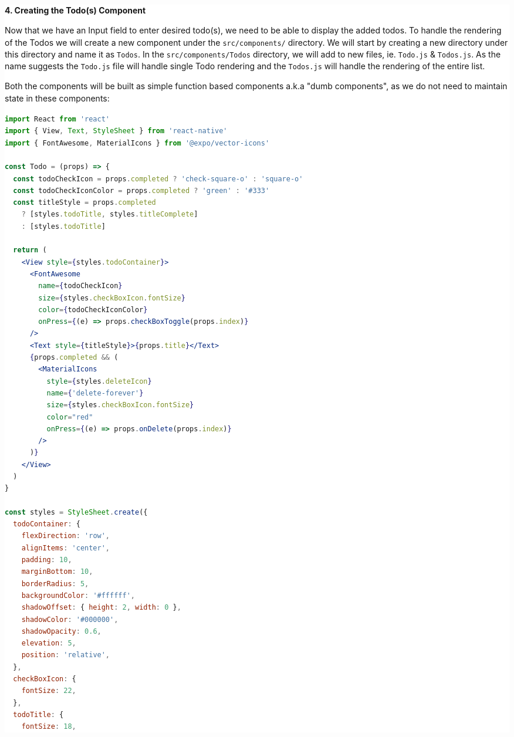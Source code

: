**4. Creating the Todo(s) Component**

Now that we have an Input field to enter desired todo(s), we need to be able to display the added todos. To handle the rendering of the Todos we will create a new component under the `src/components/` directory. We will start by creating a new directory under this directory and name it as `Todos`. In the `src/components/Todos` directory, we will add to new files, ie. `Todo.js` & `Todos.js`. As the name suggests the `Todo.js` file will handle single Todo rendering and the `Todos.js` will handle the rendering of the entire list.

Both the components will be built as simple function based components a.k.a "dumb components", as we do not need to maintain state in these components:

```jsx file=src/components/Todos/Todo.js
import React from 'react'
import { View, Text, StyleSheet } from 'react-native'
import { FontAwesome, MaterialIcons } from '@expo/vector-icons'

const Todo = (props) => {
  const todoCheckIcon = props.completed ? 'check-square-o' : 'square-o'
  const todoCheckIconColor = props.completed ? 'green' : '#333'
  const titleStyle = props.completed
    ? [styles.todoTitle, styles.titleComplete]
    : [styles.todoTitle]

  return (
    <View style={styles.todoContainer}>
      <FontAwesome
        name={todoCheckIcon}
        size={styles.checkBoxIcon.fontSize}
        color={todoCheckIconColor}
        onPress={(e) => props.checkBoxToggle(props.index)}
      />
      <Text style={titleStyle}>{props.title}</Text>
      {props.completed && (
        <MaterialIcons
          style={styles.deleteIcon}
          name={'delete-forever'}
          size={styles.checkBoxIcon.fontSize}
          color="red"
          onPress={(e) => props.onDelete(props.index)}
        />
      )}
    </View>
  )
}

const styles = StyleSheet.create({
  todoContainer: {
    flexDirection: 'row',
    alignItems: 'center',
    padding: 10,
    marginBottom: 10,
    borderRadius: 5,
    backgroundColor: '#ffffff',
    shadowOffset: { height: 2, width: 0 },
    shadowColor: '#000000',
    shadowOpacity: 0.6,
    elevation: 5,
    position: 'relative',
  },
  checkBoxIcon: {
    fontSize: 22,
  },
  todoTitle: {
    fontSize: 18,
```